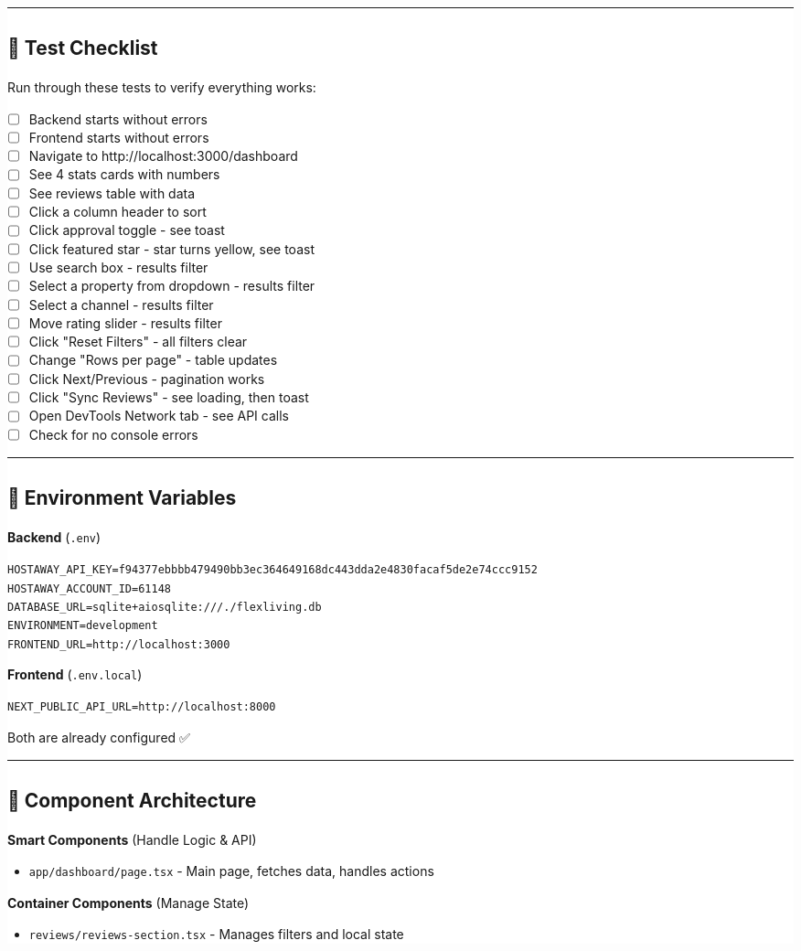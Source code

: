 
---

## 🧪 Test Checklist

Run through these tests to verify everything works:

- [ ] Backend starts without errors
- [ ] Frontend starts without errors
- [ ] Navigate to http://localhost:3000/dashboard
- [ ] See 4 stats cards with numbers
- [ ] See reviews table with data
- [ ] Click a column header to sort
- [ ] Click approval toggle - see toast
- [ ] Click featured star - star turns yellow, see toast
- [ ] Use search box - results filter
- [ ] Select a property from dropdown - results filter
- [ ] Select a channel - results filter
- [ ] Move rating slider - results filter
- [ ] Click "Reset Filters" - all filters clear
- [ ] Change "Rows per page" - table updates
- [ ] Click Next/Previous - pagination works
- [ ] Click "Sync Reviews" - see loading, then toast
- [ ] Open DevTools Network tab - see API calls
- [ ] Check for no console errors

---

## 📝 Environment Variables

**Backend** (`.env`)
```
HOSTAWAY_API_KEY=f94377ebbbb479490bb3ec364649168dc443dda2e4830facaf5de2e74ccc9152
HOSTAWAY_ACCOUNT_ID=61148
DATABASE_URL=sqlite+aiosqlite:///./flexliving.db
ENVIRONMENT=development
FRONTEND_URL=http://localhost:3000
```

**Frontend** (`.env.local`)
```
NEXT_PUBLIC_API_URL=http://localhost:8000
```

Both are already configured ✅

---

## 🎨 Component Architecture

**Smart Components** (Handle Logic & API)
- `app/dashboard/page.tsx` - Main page, fetches data, handles actions

**Container Components** (Manage State)
- `reviews/reviews-section.tsx` - Manages filters and local state

